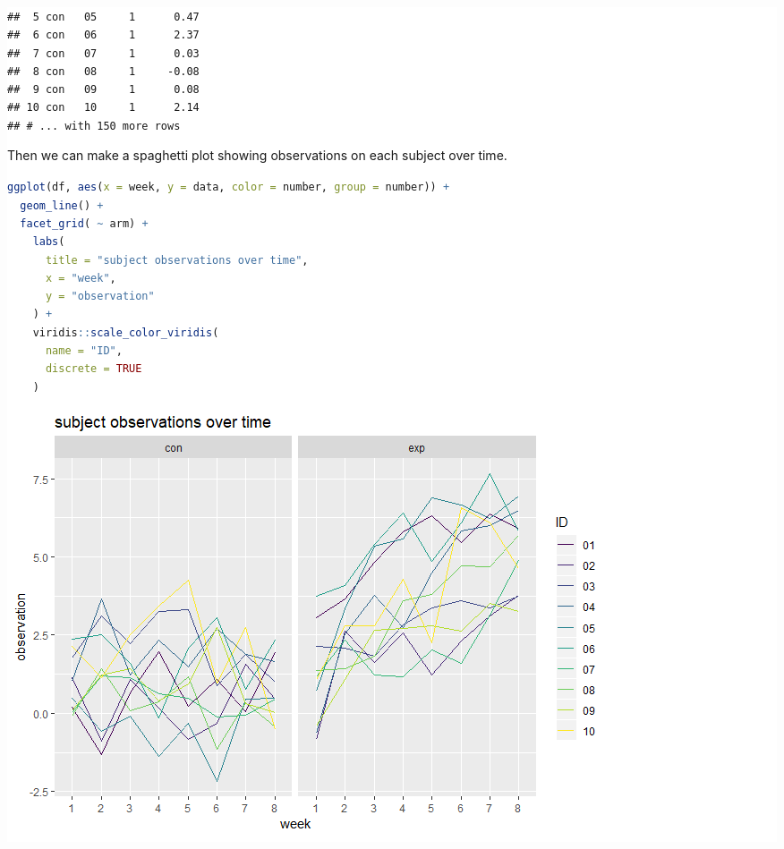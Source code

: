     ##  5 con   05     1      0.47
    ##  6 con   06     1      2.37
    ##  7 con   07     1      0.03
    ##  8 con   08     1     -0.08
    ##  9 con   09     1      0.08
    ## 10 con   10     1      2.14
    ## # ... with 150 more rows

Then we can make a spaghetti plot showing observations on each subject over time.

``` r
ggplot(df, aes(x = week, y = data, color = number, group = number)) + 
  geom_line() + 
  facet_grid( ~ arm) + 
    labs(
      title = "subject observations over time",
      x = "week",
      y = "observation"
    ) +
    viridis::scale_color_viridis(
      name = "ID", 
      discrete = TRUE
    )
```

![](p8105_hw5_lz2657_files/figure-markdown_github/problem1_plot-1.png)
